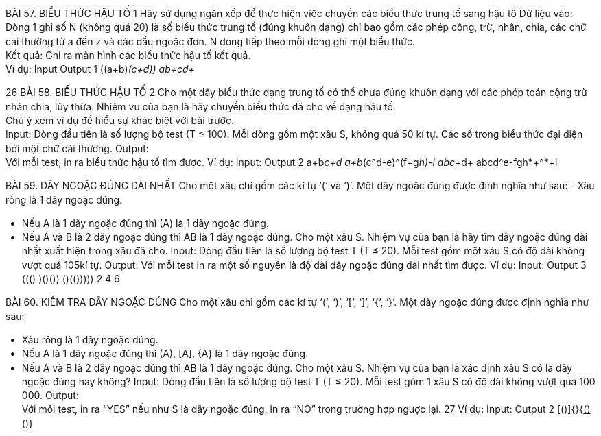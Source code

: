 
BÀI 57. BIỂU THỨC HẬU TỐ 1 
Hãy sử dụng ngăn xếp để thực hiện việc chuyển các biểu thức trung tố sang hậu tố Dữ liệu vào: Dòng 1 ghi số N (không quá 20) là số biểu thức trung tố (đúng khuôn dạng) chỉ bao  gồm các phép cộng, trừ, nhân, chia, các chữ cái thường từ a đến z và các dấu ngoặc đơn. N dòng  tiếp theo mỗi dòng ghi một biểu thức.  
Kết quả: Ghi ra màn hình các biểu thức hậu tố kết quả.  
Ví dụ: 
Input 	Output
1 
((a+b)*(c+d))	ab+cd+*


26 
BÀI 58. BIỂU THỨC HẬU TỐ 2 
Cho một dãy biểu thức dạng trung tố có thể chưa đúng khuôn dạng với các phép toán cộng trừ nhân chia, lũy thừa. 
Nhiệm vụ của bạn là hãy chuyển biểu thức đã cho về dạng hậu tố.  
Chú ý xem ví dụ để hiểu sự khác biệt với bài trước.  
Input: 
Dòng đầu tiên là số lượng bộ test (T ≤ 100). 
Mỗi dòng gồm một xâu S, không quá 50 kí tự. Các số trong biểu thức đại diện bởi một chữ cái  thường. 
Output:  
Với mỗi test, in ra biểu thức hậu tố tìm được. 
Ví dụ: 
Input: 	Output
2 
a+b*c+d 
a+b*(c^d-e)^(f+g*h)-i	abc*+d+ 
abcd^e-fgh*+^*+i 


BÀI 59. DÃY NGOẶC ĐÚNG DÀI NHẤT 
Cho một xâu chỉ gồm các kí tự ‘(‘ và ‘)’. Một dãy ngoặc đúng được định nghĩa như sau: - Xâu rỗng là 1 dãy ngoặc đúng. 
- Nếu A là 1 dãy ngoặc đúng thì (A) là 1 dãy ngoặc đúng. 
- Nếu A và B là 2 dãy ngoặc đúng thì AB là 1 dãy ngoặc đúng. 
Cho một xâu S. Nhiệm vụ của bạn là hãy tìm dãy ngoặc đúng dài nhất xuất hiện trong xâu đã cho. Input: Dòng đầu tiên là số lượng bộ test T (T ≤ 20). 
Mỗi test gồm một xâu S có độ dài không vượt quá 105kí tự. 
Output: Với mỗi test in ra một số nguyên là độ dài dãy ngoặc đúng dài nhất tìm được. Ví dụ: 
Input: 	Output
3 
((() 
)()()) 
()(()))))	2 
4 
6


BÀI 60. KIỂM TRA DÃY NGOẶC ĐÚNG 
Cho một xâu chỉ gồm các kí tự ‘(‘, ‘)’, ‘[‘, ‘]’, ‘{‘, ‘}’. Một dãy ngoặc đúng được định nghĩa như  sau: 
- Xâu rỗng là 1 dãy ngoặc đúng. 
- Nếu A là 1 dãy ngoặc đúng thì (A), [A], {A} là 1 dãy ngoặc đúng. 
- Nếu A và B là 2 dãy ngoặc đúng thì AB là 1 dãy ngoặc đúng. 
Cho một xâu S. Nhiệm vụ của bạn là xác định xâu S có là dãy ngoặc đúng hay không? Input: 
Dòng đầu tiên là số lượng bộ test T (T ≤ 20). 
Mỗi test gồm 1 xâu S có độ dài không vượt quá 100 000. 
Output:  
Với mỗi test, in ra “YES” nếu như S là dãy ngoặc đúng, in ra “NO” trong trường hợp ngược lại.
27 
Ví dụ: 
Input: 	Output
2 
[()]{}{[()()]()} 